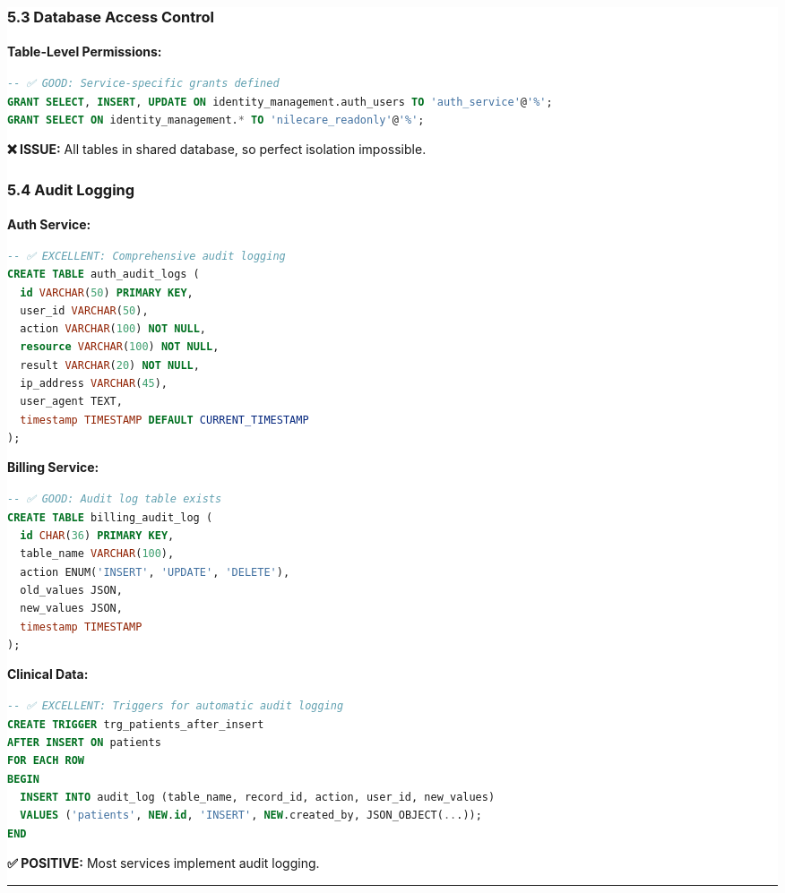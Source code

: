 ### 5.3 Database Access Control

**Table-Level Permissions:**
```sql
-- ✅ GOOD: Service-specific grants defined
GRANT SELECT, INSERT, UPDATE ON identity_management.auth_users TO 'auth_service'@'%';
GRANT SELECT ON identity_management.* TO 'nilecare_readonly'@'%';
```

**❌ ISSUE:** All tables in shared database, so perfect isolation impossible.

### 5.4 Audit Logging

**Auth Service:**
```sql
-- ✅ EXCELLENT: Comprehensive audit logging
CREATE TABLE auth_audit_logs (
  id VARCHAR(50) PRIMARY KEY,
  user_id VARCHAR(50),
  action VARCHAR(100) NOT NULL,
  resource VARCHAR(100) NOT NULL,
  result VARCHAR(20) NOT NULL,
  ip_address VARCHAR(45),
  user_agent TEXT,
  timestamp TIMESTAMP DEFAULT CURRENT_TIMESTAMP
);
```

**Billing Service:**
```sql
-- ✅ GOOD: Audit log table exists
CREATE TABLE billing_audit_log (
  id CHAR(36) PRIMARY KEY,
  table_name VARCHAR(100),
  action ENUM('INSERT', 'UPDATE', 'DELETE'),
  old_values JSON,
  new_values JSON,
  timestamp TIMESTAMP
);
```

**Clinical Data:**
```sql
-- ✅ EXCELLENT: Triggers for automatic audit logging
CREATE TRIGGER trg_patients_after_insert
AFTER INSERT ON patients
FOR EACH ROW
BEGIN
  INSERT INTO audit_log (table_name, record_id, action, user_id, new_values)
  VALUES ('patients', NEW.id, 'INSERT', NEW.created_by, JSON_OBJECT(...));
END
```

**✅ POSITIVE:** Most services implement audit logging.

---